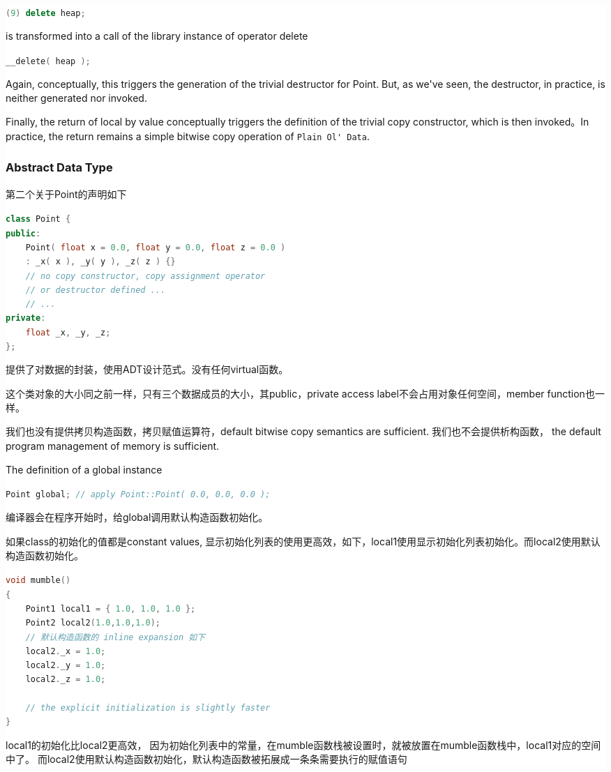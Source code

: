 ```c++
(9) delete heap;
```
is transformed into a call of the library instance of operator delete
```c++
__delete( heap );
```
Again, conceptually, this triggers the generation of the trivial destructor for Point. But, as we've seen, the destructor, in practice, is neither generated nor invoked. 

Finally, the return of local by value conceptually triggers the definition of the trivial copy constructor, which is then invoked。In practice, the return remains a simple bitwise copy operation of `Plain Ol' Data`.

### **Abstract Data Type**
第二个关于Point的声明如下
```c++
class Point {
public:
    Point( float x = 0.0, float y = 0.0, float z = 0.0 )
    : _x( x ), _y( y ), _z( z ) {}
    // no copy constructor, copy assignment operator
    // or destructor defined ...
    // ...
private:
    float _x, _y, _z;
};
```
提供了对数据的封装，使用ADT设计范式。没有任何virtual函数。

这个类对象的大小同之前一样，只有三个数据成员的大小，其public，private access label不会占用对象任何空间，member function也一样。

我们也没有提供拷贝构造函数，拷贝赋值运算符，default bitwise copy semantics are sufficient. 我们也不会提供析构函数， the default program management of memory is sufficient.

The definition of a global instance
```c++
Point global; // apply Point::Point( 0.0, 0.0, 0.0 );
```
编译器会在程序开始时，给global调用默认构造函数初始化。


如果class的初始化的值都是constant values, 显示初始化列表的使用更高效，如下，local1使用显示初始化列表初始化。而local2使用默认构造函数初始化。
```c++
void mumble()
{
    Point1 local1 = { 1.0, 1.0, 1.0 };
    Point2 local2(1.0,1.0,1.0); 
    // 默认构造函数的 inline expansion 如下
    local2._x = 1.0;
    local2._y = 1.0;
    local2._z = 1.0;

    // the explicit initialization is slightly faster
}
```
local1的初始化比local2更高效， 因为初始化列表中的常量，在mumble函数栈被设置时，就被放置在mumble函数栈中，local1对应的空间中了。
而local2使用默认构造函数初始化，默认构造函数被拓展成一条条需要执行的赋值语句
